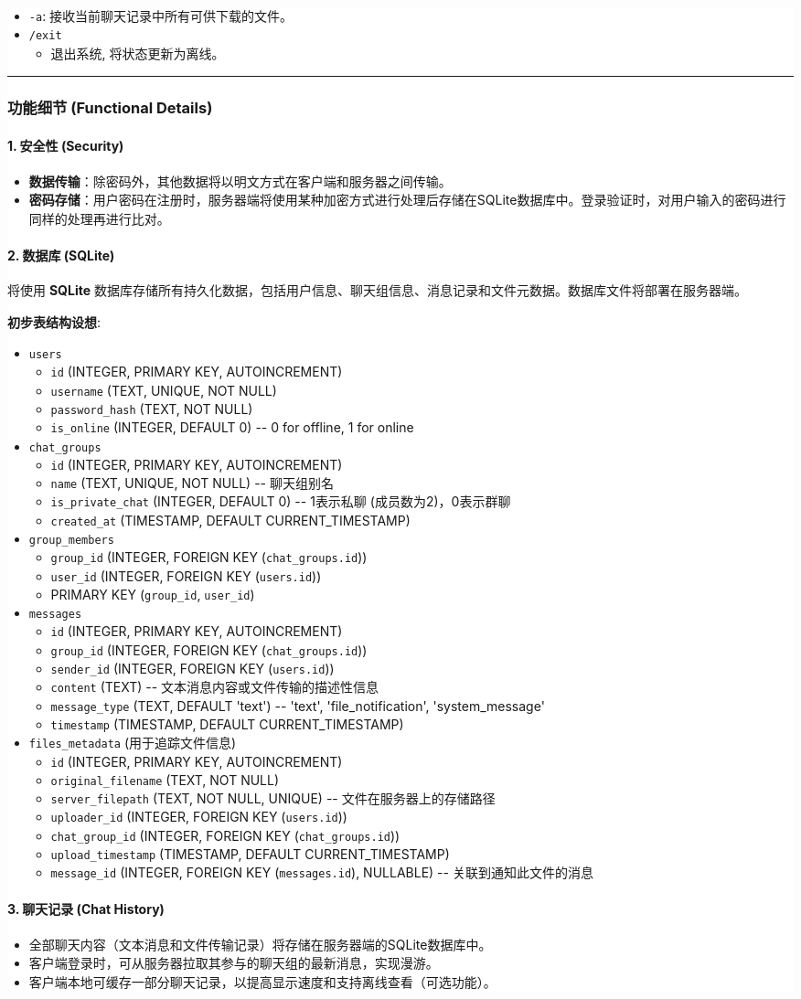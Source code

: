   * `-a`: 接收当前聊天记录中所有可供下载的文件。
* `/exit`
  * 退出系统, 将状态更新为离线。

------

### 功能细节 (Functional Details)

#### 1. 安全性 (Security)

* **数据传输**：除密码外，其他数据将以明文方式在客户端和服务器之间传输。
* **密码存储**：用户密码在注册时，服务器端将使用某种加密方式进行处理后存储在SQLite数据库中。登录验证时，对用户输入的密码进行同样的处理再进行比对。

#### 2. 数据库 (SQLite)

将使用 **SQLite** 数据库存储所有持久化数据，包括用户信息、聊天组信息、消息记录和文件元数据。数据库文件将部署在服务器端。

**初步表结构设想**:

* `users`
  * `id` (INTEGER, PRIMARY KEY, AUTOINCREMENT)
  * `username` (TEXT, UNIQUE, NOT NULL)
  * `password_hash` (TEXT, NOT NULL)
  * `is_online` (INTEGER, DEFAULT 0) -- 0 for offline, 1 for online
* `chat_groups`
  * `id` (INTEGER, PRIMARY KEY, AUTOINCREMENT)
  * `name` (TEXT, UNIQUE, NOT NULL) -- 聊天组别名
  * `is_private_chat` (INTEGER, DEFAULT 0) -- 1表示私聊 (成员数为2)，0表示群聊
  * `created_at` (TIMESTAMP, DEFAULT CURRENT_TIMESTAMP)
* `group_members`
  * `group_id` (INTEGER, FOREIGN KEY (`chat_groups.id`))
  * `user_id` (INTEGER, FOREIGN KEY (`users.id`))
  * PRIMARY KEY (`group_id`, `user_id`)
* `messages`
  * `id` (INTEGER, PRIMARY KEY, AUTOINCREMENT)
  * `group_id` (INTEGER, FOREIGN KEY (`chat_groups.id`))
  * `sender_id` (INTEGER, FOREIGN KEY (`users.id`))
  * `content` (TEXT) -- 文本消息内容或文件传输的描述性信息
  * `message_type` (TEXT, DEFAULT 'text') -- 'text', 'file_notification', 'system_message'
  * `timestamp` (TIMESTAMP, DEFAULT CURRENT_TIMESTAMP)
* `files_metadata` (用于追踪文件信息)
  * `id` (INTEGER, PRIMARY KEY, AUTOINCREMENT)
  * `original_filename` (TEXT, NOT NULL)
  * `server_filepath` (TEXT, NOT NULL, UNIQUE) -- 文件在服务器上的存储路径
  * `uploader_id` (INTEGER, FOREIGN KEY (`users.id`))
  * `chat_group_id` (INTEGER, FOREIGN KEY (`chat_groups.id`))
  * `upload_timestamp` (TIMESTAMP, DEFAULT CURRENT_TIMESTAMP)
  * `message_id` (INTEGER, FOREIGN KEY (`messages.id`), NULLABLE) -- 关联到通知此文件的消息

#### 3. 聊天记录 (Chat History)

* 全部聊天内容（文本消息和文件传输记录）将存储在服务器端的SQLite数据库中。
* 客户端登录时，可从服务器拉取其参与的聊天组的最新消息，实现漫游。
* 客户端本地可缓存一部分聊天记录，以提高显示速度和支持离线查看（可选功能）。
